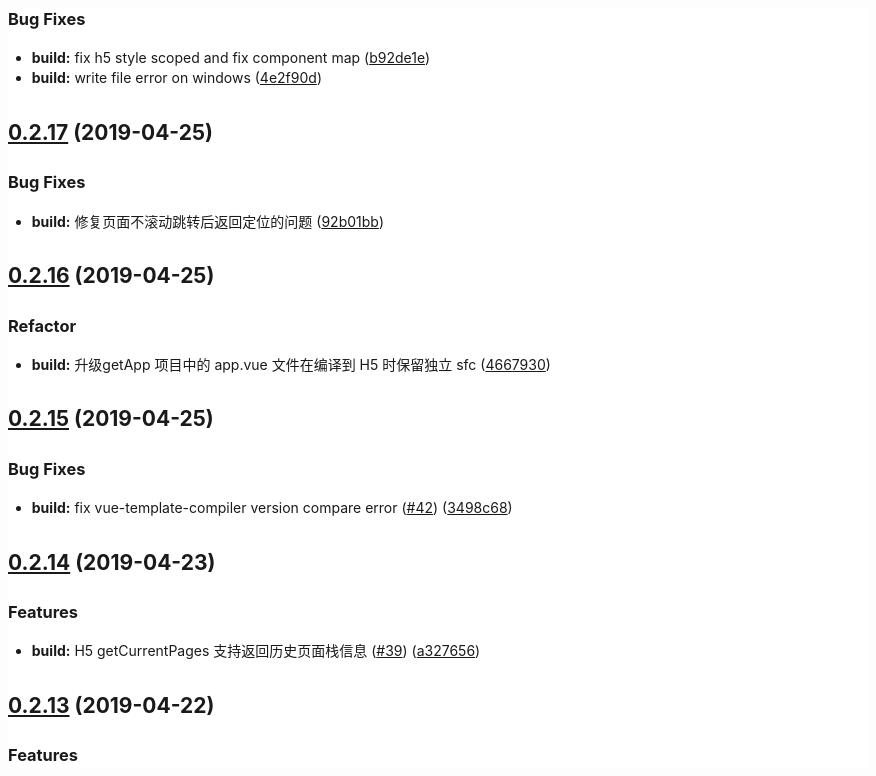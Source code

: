 ### Bug Fixes

* **build:** fix h5 style scoped and fix component map ([b92de1e](https://github.com/max-team/Jump/commit/b92de1e))
* **build:** write file error on windows ([4e2f90d](https://github.com/max-team/Jump/commit/4e2f90d))


## [0.2.17](https://github.com/max-team/Jump/compare/@jumpjsmfg/build@0.2.16...@jumpjsmfg/build@0.2.17) (2019-04-25)

### Bug Fixes

* **build:** 修复页面不滚动跳转后返回定位的问题 ([92b01bb](https://github.com/max-team/Jump/commit/92b01bb))



## [0.2.16](https://github.com/max-team/Jump/compare/@jumpjsmfg/build@0.2.15...@jumpjsmfg/build@0.2.16) (2019-04-25)


### Refactor

* **build:** 升级getApp 项目中的 app.vue 文件在编译到 H5 时保留独立 sfc ([4667930](https://github.com/max-team/Jump/commit/4667930))


## [0.2.15](https://github.com/max-team/Jump/compare/@jumpjsmfg/build@0.2.14...@jumpjsmfg/build@0.2.15) (2019-04-25)


### Bug Fixes

* **build:** fix vue-template-compiler version compare error ([#42](https://github.com/max-team/Jump/issues/42)) ([3498c68](https://github.com/max-team/Jump/commit/3498c68))


## [0.2.14](https://github.com/max-team/Jump/compare/@jumpjsmfg/build@0.2.13...@jumpjsmfg/build@0.2.14) (2019-04-23)


### Features

* **build:** H5 getCurrentPages 支持返回历史页面栈信息 ([#39](https://github.com/max-team/Jump/issues/39)) ([a327656](https://github.com/max-team/Jump/commit/a327656))



## [0.2.13](https://github.com/max-team/Jump/compare/@jumpjsmfg/build@0.2.12...@jumpjsmfg/build@0.2.13) (2019-04-22)


### Features
